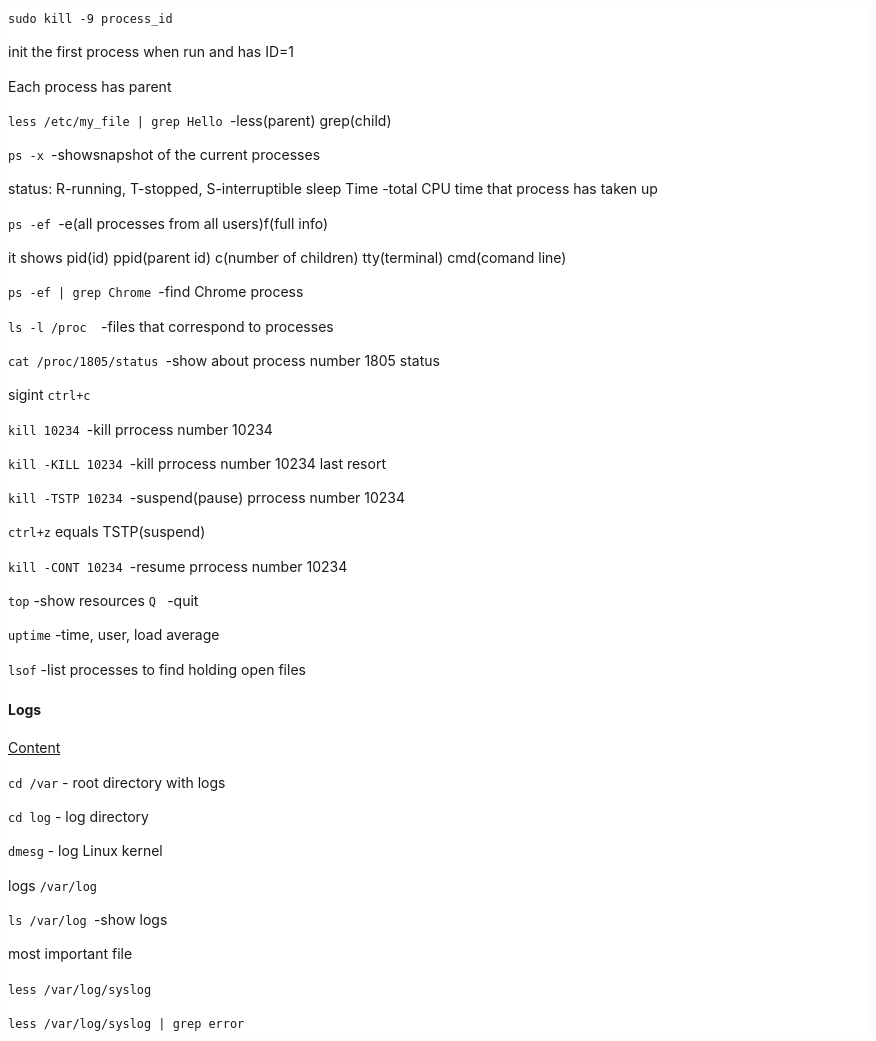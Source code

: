 `sudo kill -9 process_id`

init the first process when run and has ID=1


Each process has parent

`less /etc/my_file | grep Hello `-less(parent) grep(child)

`ps -x `-showsnapshot of the current processes

status: R-running, T-stopped, S-interruptible sleep
Time -total CPU time that process has taken up

`ps -ef `-e(all processes from all users)f(full info)

it shows pid(id) ppid(parent id) c(number of children) tty(terminal)
cmd(comand line) 

`ps -ef | grep Chrome `-find Chrome process

`ls -l /proc  `-files that correspond to processes

`cat /proc/1805/status `-show about process number 1805 status

sigint `ctrl+c`

`kill 10234 `-kill prrocess number 10234

`kill -KILL 10234 `-kill prrocess number 10234 last resort

`kill -TSTP 10234 `-suspend(pause) prrocess number 10234 

`ctrl+z` equals TSTP(suspend)

`kill -CONT 10234 `-resume prrocess number 10234 

`top` -show resources
`Q `  -quit

`uptime` -time, user, load average

`lsof` -list processes to find holding open files



#### Logs

[Content](#content)

`cd /var` - root directory with logs

`cd log` - log directory

`dmesg` - log Linux kernel

logs `/var/log`

`ls /var/log `-show logs

most important file

`less /var/log/syslog`

`less /var/log/syslog | grep error`
